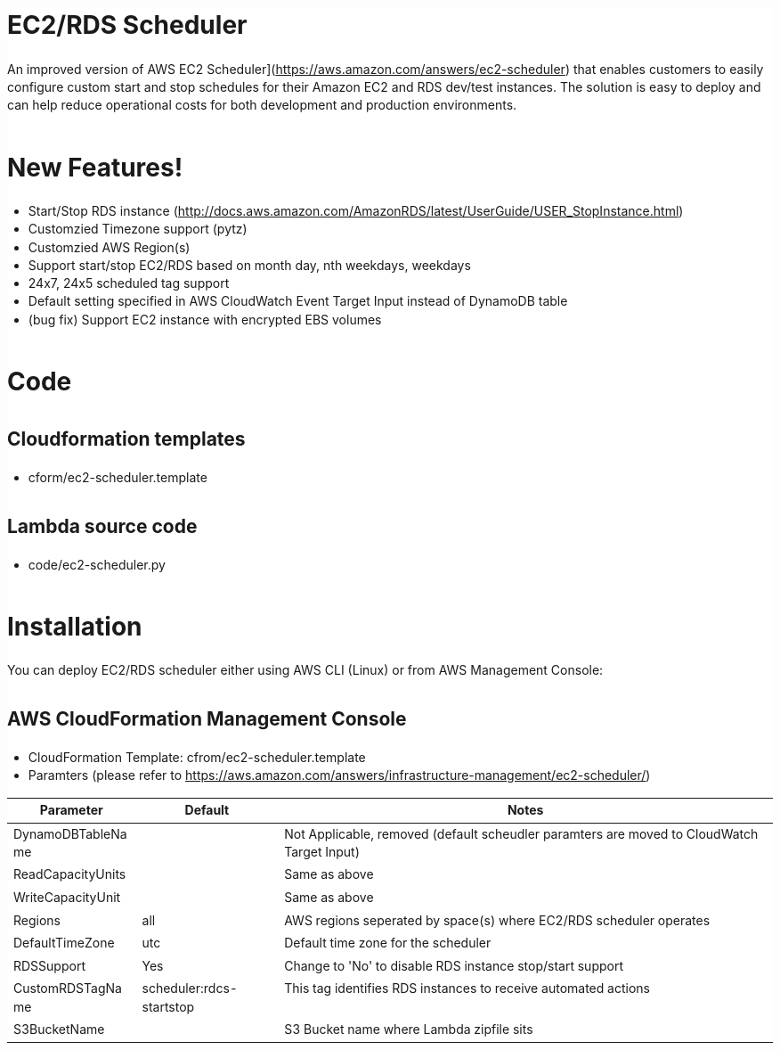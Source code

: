 # EC2/RDS Scheduler

An improved version of AWS EC2 Scheduler](https://aws.amazon.com/answers/ec2-scheduler) that enables customers to easily configure custom start and stop schedules for their Amazon EC2 and RDS dev/test instances. The solution is easy to deploy and can help reduce operational costs for both development and production environments.

# New Features!

  -  Start/Stop RDS instance (http://docs.aws.amazon.com/AmazonRDS/latest/UserGuide/USER_StopInstance.html)
  -  Customzied Timezone support (pytz)
  -  Customzied AWS Region(s)
  -  Support start/stop EC2/RDS based on month day, nth weekdays, weekdays
  -  24x7, 24x5 scheduled tag support
  -  Default setting specified in AWS CloudWatch Event Target Input instead of DynamoDB table
  -  (bug fix) Support EC2 instance with encrypted EBS volumes

# Code 

## Cloudformation templates
- cform/ec2-scheduler.template

## Lambda source code
- code/ec2-scheduler.py

# Installation

You can deploy EC2/RDS scheduler either using AWS CLI (Linux) or from AWS Management Console:

## AWS CloudFormation Management Console
- CloudFormation Template:  cfrom/ec2-scheduler.template
- Paramters (please refer to https://aws.amazon.com/answers/infrastructure-management/ec2-scheduler/)

| Parameter | Default | Notes|
| ------ | ------ |------|
|DynamoDBTableName |  | Not Applicable, removed (default scheudler paramters are moved to CloudWatch Target Input)|
|ReadCapacityUnits |  | Same as above|
|WriteCapacityUnit |  | Same as above|
|Regions | all | AWS regions seperated by space(s) where EC2/RDS scheduler operates|
|DefaultTimeZone | utc | Default time zone for the scheduler|
|RDSSupport | Yes| Change to 'No' to disable RDS instance stop/start support|
|CustomRDSTagName | scheduler:rdcs-startstop| This tag identifies RDS instances to receive automated actions|
|S3BucketName | | S3 Bucket name where Lambda zipfile sits|
